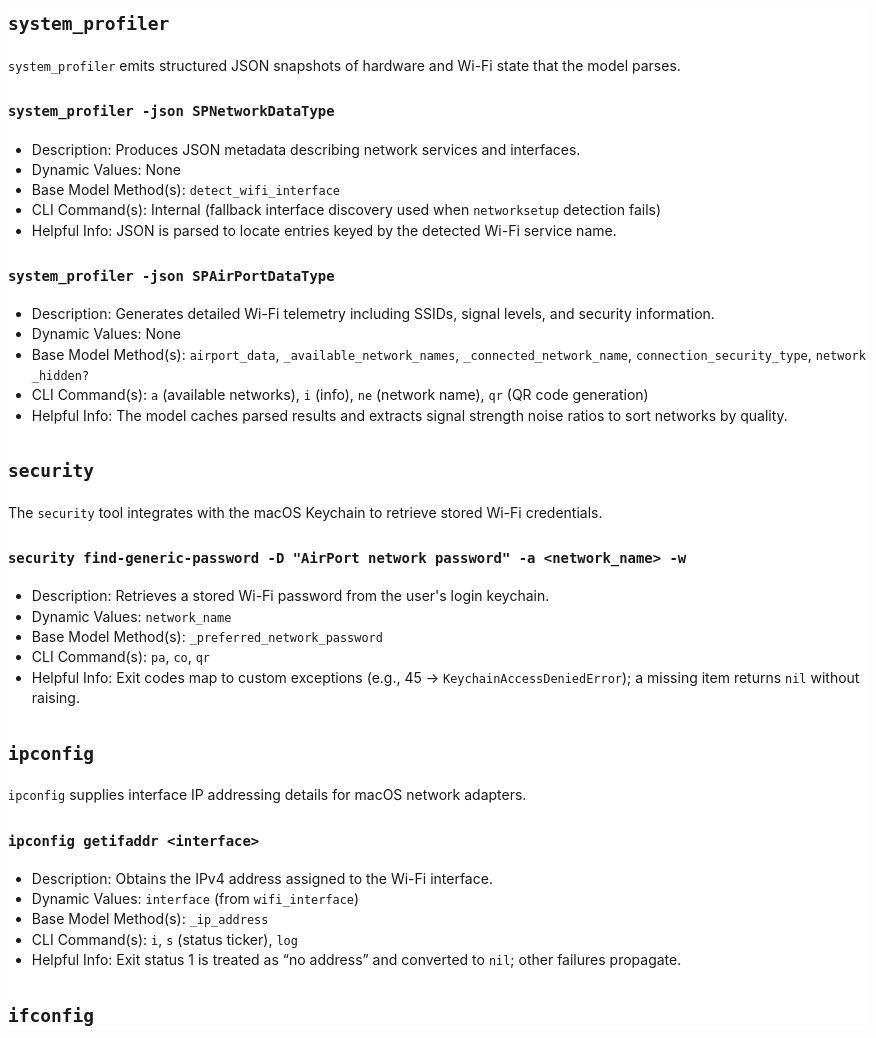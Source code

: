 ## `system_profiler`

`system_profiler` emits structured JSON snapshots of hardware and Wi-Fi state that the model parses.

### `system_profiler -json SPNetworkDataType`
- Description: Produces JSON metadata describing network services and interfaces.
- Dynamic Values: None
- Base Model Method(s): `detect_wifi_interface`
- CLI Command(s): Internal (fallback interface discovery used when `networksetup` detection fails)
- Helpful Info: JSON is parsed to locate entries keyed by the detected Wi-Fi service name.

### `system_profiler -json SPAirPortDataType`
- Description: Generates detailed Wi-Fi telemetry including SSIDs, signal levels, and security information.
- Dynamic Values: None
- Base Model Method(s): `airport_data`, `_available_network_names`, `_connected_network_name`, `connection_security_type`, `network_hidden?`
- CLI Command(s): `a` (available networks), `i` (info), `ne` (network name), `qr` (QR code generation)
- Helpful Info: The model caches parsed results and extracts signal strength noise ratios to sort networks by quality.

## `security`

The `security` tool integrates with the macOS Keychain to retrieve stored Wi-Fi credentials.

### `security find-generic-password -D "AirPort network password" -a <network_name> -w`
- Description: Retrieves a stored Wi-Fi password from the user's login keychain.
- Dynamic Values: `network_name`
- Base Model Method(s): `_preferred_network_password`
- CLI Command(s): `pa`, `co`, `qr`
- Helpful Info: Exit codes map to custom exceptions (e.g., 45 → `KeychainAccessDeniedError`); a missing item returns `nil` without raising.

## `ipconfig`

`ipconfig` supplies interface IP addressing details for macOS network adapters.

### `ipconfig getifaddr <interface>`
- Description: Obtains the IPv4 address assigned to the Wi-Fi interface.
- Dynamic Values: `interface` (from `wifi_interface`)
- Base Model Method(s): `_ip_address`
- CLI Command(s): `i`, `s` (status ticker), `log`
- Helpful Info: Exit status 1 is treated as “no address” and converted to `nil`; other failures propagate.

## `ifconfig`
